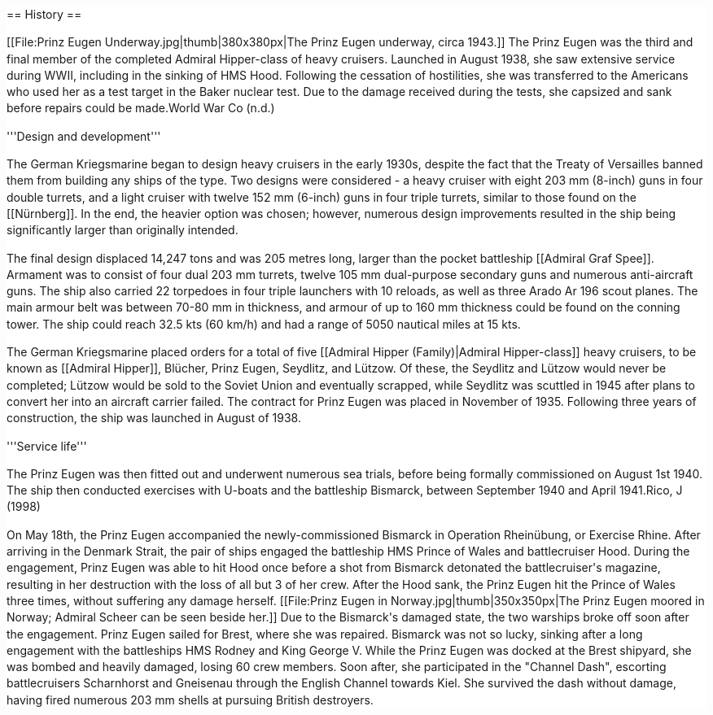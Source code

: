 == History ==

[[File:Prinz Eugen Underway.jpg|thumb|380x380px|The Prinz Eugen underway, circa 1943.]]
The Prinz Eugen was the third and final member of the completed Admiral Hipper-class of heavy cruisers. Launched in August 1938, she saw extensive service during WWII, including in the sinking of HMS Hood. Following the cessation of hostilities, she was transferred to the Americans who used her as a test target in the Baker nuclear test. Due to the damage received during the tests, she capsized and sank before repairs could be made.<ref name=":0">World War Co (n.d.)</ref>

'''Design and development'''

The German Kriegsmarine began to design heavy cruisers in the early 1930s, despite the fact that the Treaty of Versailles banned them from building any ships of the type. Two designs were considered - a heavy cruiser with eight 203 mm (8-inch) guns in four double turrets, and a light cruiser with twelve 152 mm (6-inch) guns in four triple turrets, similar to those found on the [[Nürnberg]]. In the end, the heavier option was chosen; however, numerous design improvements resulted in the ship being significantly larger than originally intended.<ref name=":0" />

The final design displaced 14,247 tons and was 205 metres long, larger than the pocket battleship [[Admiral Graf Spee]].<ref name=":0" /> Armament was to consist of four dual 203 mm turrets, twelve 105 mm dual-purpose secondary guns and numerous anti-aircraft guns. The ship also carried 22 torpedoes in four triple launchers with 10 reloads, as well as three Arado Ar 196 scout planes.<ref name=":0" /> The main armour belt was between 70-80 mm in thickness, and armour of up to 160 mm thickness could be found on the conning tower. The ship could reach 32.5 kts (60 km/h) and had a range of 5050 nautical miles at 15 kts.<ref name=":0" />

The German Kriegsmarine placed orders for a total of five [[Admiral Hipper (Family)|Admiral Hipper-class]] heavy cruisers, to be known as [[Admiral Hipper]], Blücher, Prinz Eugen, Seydlitz, and Lützow. Of these, the Seydlitz and Lützow would never be completed; Lützow would be sold to the Soviet Union and eventually scrapped, while Seydlitz was scuttled in 1945 after plans to convert her into an aircraft carrier failed. The contract for Prinz Eugen was placed in November of 1935. Following three years of construction, the ship was launched in August of 1938.<ref name=":0" />

'''Service life'''

The Prinz Eugen was then fitted out and underwent numerous sea trials, before being formally commissioned on August 1st 1940. The ship then conducted exercises with U-boats and the battleship Bismarck, between September 1940 and April 1941.<ref name=":1">Rico, J (1998)</ref>

On May 18th, the Prinz Eugen accompanied the newly-commissioned Bismarck in Operation Rheinübung, or Exercise Rhine. After arriving in the Denmark Strait, the pair of ships engaged the battleship HMS Prince of Wales and battlecruiser Hood. During the engagement, Prinz Eugen was able to hit Hood once before a shot from Bismarck detonated the battlecruiser's magazine, resulting in her destruction with the loss of all but 3 of her crew. After the Hood sank, the Prinz Eugen hit the Prince of Wales three times, without suffering any damage herself.<ref name=":1" />
[[File:Prinz Eugen in Norway.jpg|thumb|350x350px|The Prinz Eugen moored in Norway; Admiral Scheer can be seen beside her.]]
Due to the Bismarck<nowiki/>'s damaged state, the two warships broke off soon after the engagement. Prinz Eugen sailed for Brest, where she was repaired. Bismarck was not so lucky, sinking after a long engagement with the battleships HMS Rodney and King George V. While the Prinz Eugen was docked at the Brest shipyard, she was bombed and heavily damaged, losing 60 crew members. Soon after, she participated in the "Channel Dash", escorting battlecruisers Scharnhorst and Gneisenau through the English Channel towards Kiel. She survived the dash without damage, having fired numerous 203 mm shells at pursuing British destroyers.<ref name=":1" />
